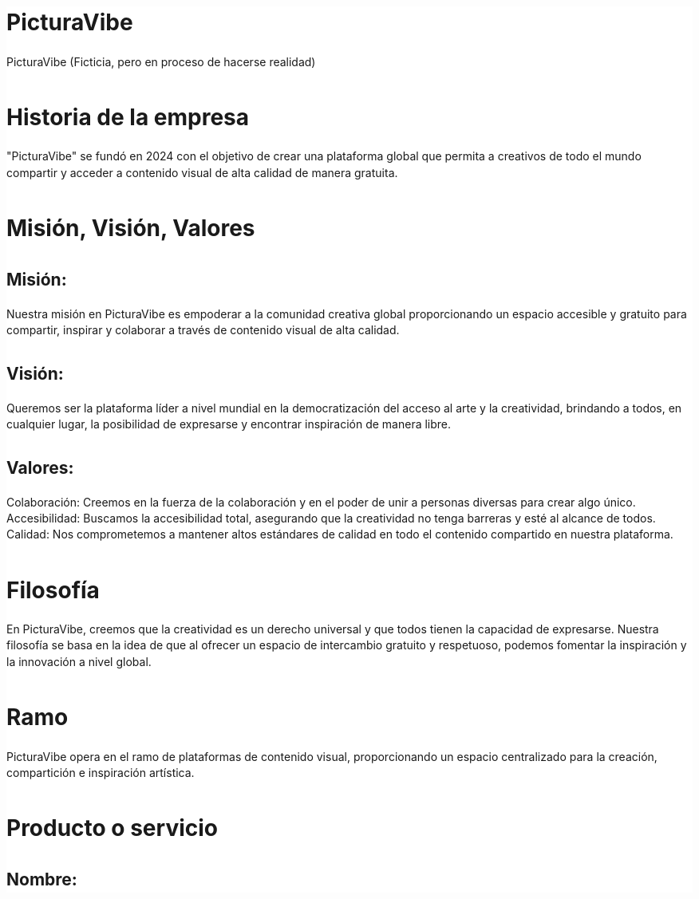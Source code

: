 # PicturaVibe
PicturaVibe (Ficticia, pero en proceso de hacerse realidad)

# Historia de la empresa

"PicturaVibe" se fundó en 2024 con el objetivo de crear una plataforma global que permita a creativos de todo el mundo compartir y acceder a contenido visual de alta calidad de manera gratuita.

# Misión, Visión, Valores

## Misión:

Nuestra misión en PicturaVibe es empoderar a la comunidad creativa global proporcionando un espacio accesible y gratuito para compartir, inspirar y colaborar a través de contenido visual de alta calidad.

## Visión:

Queremos ser la plataforma líder a nivel mundial en la democratización del acceso al arte y la creatividad, brindando a todos, en cualquier lugar, la posibilidad de expresarse y encontrar inspiración de manera libre.

## Valores:

Colaboración: Creemos en la fuerza de la colaboración y en el poder de unir a personas diversas para crear algo único.
Accesibilidad: Buscamos la accesibilidad total, asegurando que la creatividad no tenga barreras y esté al alcance de todos.
Calidad: Nos comprometemos a mantener altos estándares de calidad en todo el contenido compartido en nuestra plataforma.
# Filosofía

En PicturaVibe, creemos que la creatividad es un derecho universal y que todos tienen la capacidad de expresarse. Nuestra filosofía se basa en la idea de que al ofrecer un espacio de intercambio gratuito y respetuoso, podemos fomentar la inspiración y la innovación a nivel global.

# Ramo

PicturaVibe opera en el ramo de plataformas de contenido visual, proporcionando un espacio centralizado para la creación, compartición e inspiración artística.

# Producto o servicio

## Nombre:
